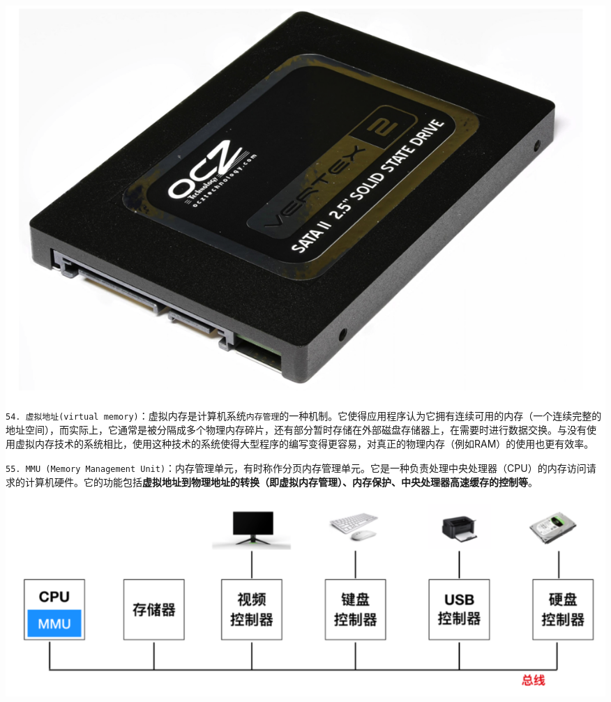 ![img](操作系统-词汇表/640-20200519124153844.png)

`54. 虚拟地址(virtual memory)`：虚拟内存是计算机系统`内存管理`的一种机制。它使得应用程序认为它拥有连续可用的内存（一个连续完整的地址空间），而实际上，它通常是被分隔成多个物理内存碎片，还有部分暂时存储在外部磁盘存储器上，在需要时进行数据交换。与没有使用虚拟内存技术的系统相比，使用这种技术的系统使得大型程序的编写变得更容易，对真正的物理内存（例如RAM）的使用也更有效率。

`55. MMU (Memory Management Unit)`：内存管理单元，有时称作分页内存管理单元。它是一种负责处理中央处理器（CPU）的内存访问请求的计算机硬件。它的功能包括**虚拟地址到物理地址的转换（即虚拟内存管理）、内存保护、中央处理器高速缓存的控制等**。

![img](操作系统-词汇表/640-20200519124152632.png)
